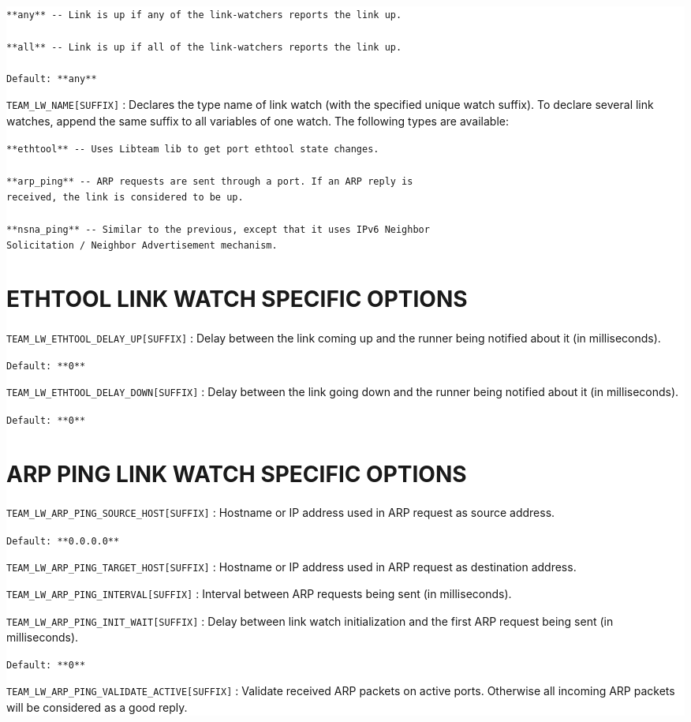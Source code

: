     **any** -- Link is up if any of the link-watchers reports the link up.

    **all** -- Link is up if all of the link-watchers reports the link up.

    Default: **any**

`TEAM_LW_NAME[SUFFIX]`
:   Declares the type name of link watch (with the specified unique watch
    suffix). To declare several link watches, append the same suffix to all
    variables of one watch. The following types are available:

    **ethtool** -- Uses Libteam lib to get port ethtool state changes.

    **arp_ping** -- ARP requests are sent through a port. If an ARP reply is
    received, the link is considered to be up.

    **nsna_ping** -- Similar to the previous, except that it uses IPv6 Neighbor
    Solicitation / Neighbor Advertisement mechanism.


# ETHTOOL LINK WATCH SPECIFIC OPTIONS

`TEAM_LW_ETHTOOL_DELAY_UP[SUFFIX]`
:   Delay between the link coming up and the runner being notified about it
    (in milliseconds).

    Default: **0**

`TEAM_LW_ETHTOOL_DELAY_DOWN[SUFFIX]`
:   Delay between the link going down and the runner being notified about it
    (in milliseconds).

    Default: **0**


# ARP PING LINK WATCH SPECIFIC OPTIONS

`TEAM_LW_ARP_PING_SOURCE_HOST[SUFFIX]`
:   Hostname or IP address used in ARP request as source address.

    Default: **0.0.0.0**

`TEAM_LW_ARP_PING_TARGET_HOST[SUFFIX]`
:   Hostname or IP address used in ARP request as destination address.

`TEAM_LW_ARP_PING_INTERVAL[SUFFIX]`
:   Interval between ARP requests being sent (in milliseconds).

`TEAM_LW_ARP_PING_INIT_WAIT[SUFFIX]`
:   Delay between link watch initialization and the first ARP request being
    sent (in milliseconds).

    Default: **0**

`TEAM_LW_ARP_PING_VALIDATE_ACTIVE[SUFFIX]`
:   Validate received ARP packets on active ports. Otherwise all incoming ARP
    packets will be considered as a good reply.
